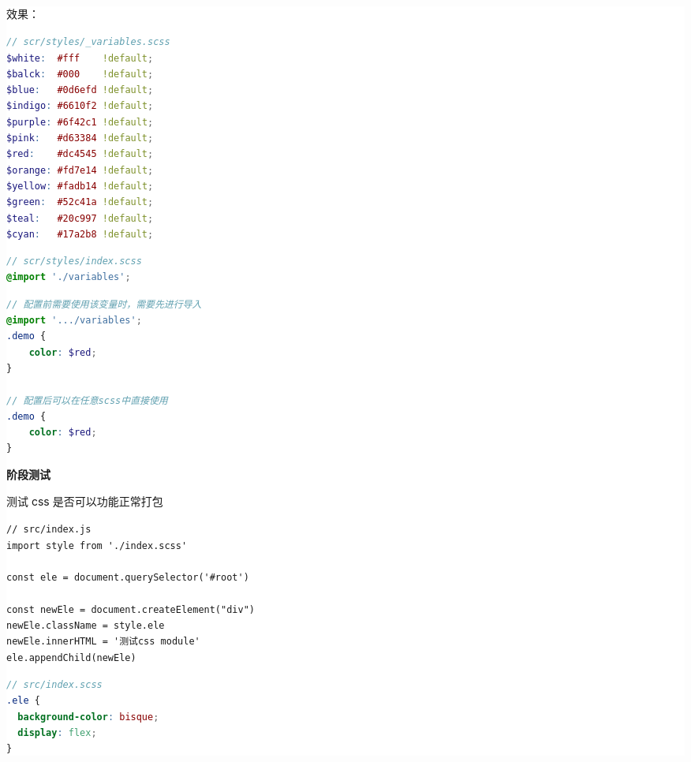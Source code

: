 效果：

```scss
// scr/styles/_variables.scss
$white:  #fff    !default;
$balck:  #000    !default;
$blue:   #0d6efd !default;
$indigo: #6610f2 !default;
$purple: #6f42c1 !default;
$pink:   #d63384 !default;
$red:    #dc4545 !default;
$orange: #fd7e14 !default;
$yellow: #fadb14 !default;
$green:  #52c41a !default;
$teal:   #20c997 !default;
$cyan:   #17a2b8 !default;
```

```scss
// scr/styles/index.scss
@import './variables';
```

```scss
// 配置前需要使用该变量时，需要先进行导入
@import '.../variables';
.demo {
    color: $red;
}

// 配置后可以在任意scss中直接使用
.demo {
    color: $red;
}
```

**阶段测试**

测试 css 是否可以功能正常打包

```tsx
// src/index.js
import style from './index.scss'

const ele = document.querySelector('#root')

const newEle = document.createElement("div")
newEle.className = style.ele
newEle.innerHTML = '测试css module'
ele.appendChild(newEle)
```

```scss
// src/index.scss
.ele {
  background-color: bisque;
  display: flex;
}
```

